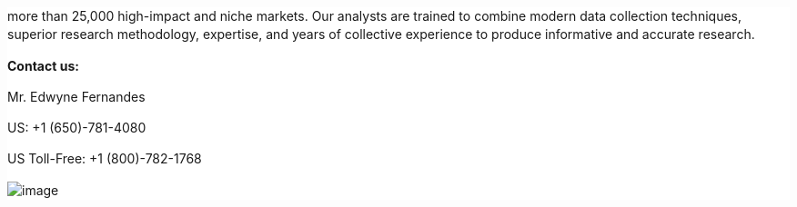 more than 25,000 high-impact and niche markets. Our analysts are trained to combine modern data collection techniques, superior research methodology, expertise, and years of collective experience to produce informative and accurate research.</p><p id="" class=""><strong>Contact us:</strong></p><p id="" class="">Mr. Edwyne Fernandes</p><p id="" class="">US: +1 (650)-781-4080</p><p id="" class="">US Toll-Free: +1 (800)-782-1768</p>
![image](https://github.com/user-attachments/assets/68fb7286-3f22-4bb1-9314-1f6bf3385d74)
